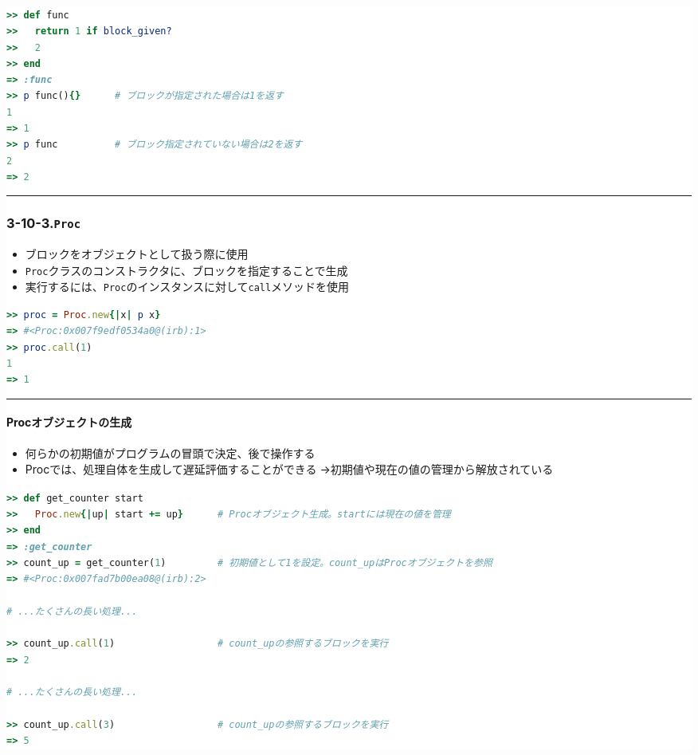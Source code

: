 ```ruby
>> def func
>>   return 1 if block_given?
>>   2
>> end
=> :func
>> p func(){}      # ブロックが指定された場合は1を返す
1
=> 1
>> p func          # ブロック指定されていない場合は2を返す
2
=> 2
```

***

### 3-10-3.`Proc`

* ブロックをオブジェクトとして扱う際に使用
* `Proc`クラスのコンストラクタに、ブロックを指定することで生成
* 実行するには、`Proc`のインスタンスに対して`call`メソッドを使用

```ruby
>> proc = Proc.new{|x| p x}
=> #<Proc:0x007f9edf0534a0@(irb):1>
>> proc.call(1)
1
=> 1
```

***

#### Procオブジェクトの生成

* 何らかの初期値がプログラムの冒頭で決定、後で操作する
* Procでは、処理自体を生成して遅延評価することができる
  →初期値や現在の値の管理から解放されている

```ruby
>> def get_counter start
>>   Proc.new{|up| start += up}      # Procオブジェクト生成。startには現在の値を管理
>> end
=> :get_counter
>> count_up = get_counter(1)         # 初期値として1を設定。count_upはProcオブジェクトを参照
=> #<Proc:0x007fad7b00ea08@(irb):2>

# ...たくさんの長い処理...

>> count_up.call(1)                  # count_upの参照するブロックを実行
=> 2

# ...たくさんの長い処理...

>> count_up.call(3)                  # count_upの参照するブロックを実行
=> 5
```
